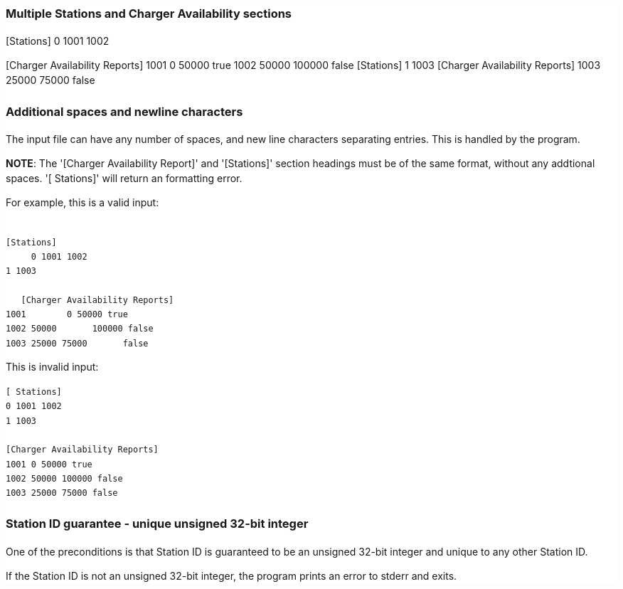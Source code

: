 ### Multiple Stations and Charger Availability sections
[Stations]
0 1001 1002

[Charger Availability Reports]
1001 0 50000 true
1002 50000 100000 false
[Stations]
1 1003
[Charger Availability Reports]
1003 25000 75000 false

### Additional spaces and newline characters
The input file can have any number of spaces, and new line characters separating entries. This is handled by the program. 

**NOTE**: The '[Charger Availability Report]' and '[Stations]' section headings must be of the same format, without any addtional spaces. '[ Stations]' will return an formatting error. 

For example, this is a valid input:
```

[Stations]
     0 1001 1002
1 1003

   [Charger Availability Reports]
1001        0 50000 true
1002 50000       100000 false
1003 25000 75000       false

```

This is invalid input:
```
[ Stations]
0 1001 1002
1 1003

[Charger Availability Reports]
1001 0 50000 true
1002 50000 100000 false
1003 25000 75000 false
```


### Station ID guarantee - unique unsigned 32-bit integer

One of the preconditions is that Station ID is guaranteed to be an unsigned 32-bit integer and unique to any other Station ID.

If the Station ID is not an unsigned 32-bit integer, the program prints an error to stderr and exits.
